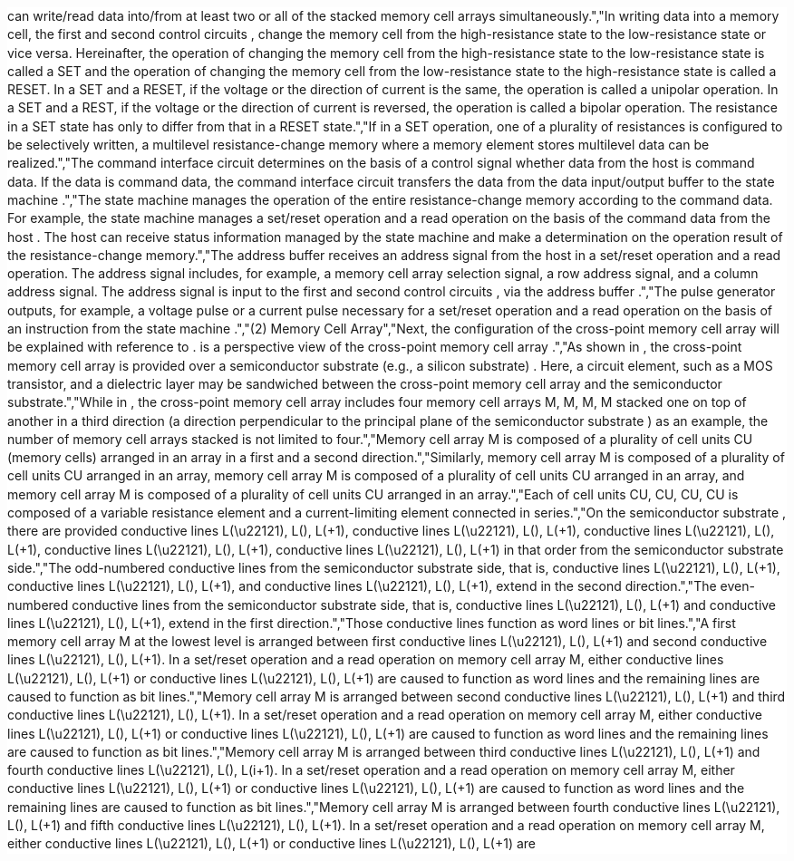 can write\/read data into\/from at least two or all of the stacked memory cell arrays simultaneously.","In writing data into a memory cell, the first and second control circuits ,  change the memory cell from the high-resistance state to the low-resistance state or vice versa. Hereinafter, the operation of changing the memory cell from the high-resistance state to the low-resistance state is called a SET and the operation of changing the memory cell from the low-resistance state to the high-resistance state is called a RESET. In a SET and a RESET, if the voltage or the direction of current is the same, the operation is called a unipolar operation. In a SET and a REST, if the voltage or the direction of current is reversed, the operation is called a bipolar operation. The resistance in a SET state has only to differ from that in a RESET state.","If in a SET operation, one of a plurality of resistances is configured to be selectively written, a multilevel resistance-change memory where a memory element stores multilevel data can be realized.","The command interface circuit  determines on the basis of a control signal whether data from the host  is command data. If the data is command data, the command interface circuit  transfers the data from the data input\/output buffer  to the state machine .","The state machine  manages the operation of the entire resistance-change memory  according to the command data. For example, the state machine  manages a set\/reset operation and a read operation on the basis of the command data from the host . The host  can receive status information managed by the state machine  and make a determination on the operation result of the resistance-change memory.","The address buffer  receives an address signal from the host  in a set\/reset operation and a read operation. The address signal includes, for example, a memory cell array selection signal, a row address signal, and a column address signal. The address signal is input to the first and second control circuits ,  via the address buffer .","The pulse generator  outputs, for example, a voltage pulse or a current pulse necessary for a set\/reset operation and a read operation on the basis of an instruction from the state machine .","(2) Memory Cell Array","Next, the configuration of the cross-point memory cell array  will be explained with reference to .  is a perspective view of the cross-point memory cell array .","As shown in , the cross-point memory cell array  is provided over a semiconductor substrate (e.g., a silicon substrate) . Here, a circuit element, such as a MOS transistor, and a dielectric layer may be sandwiched between the cross-point memory cell array  and the semiconductor substrate.","While in , the cross-point memory cell array  includes four memory cell arrays M, M, M, M stacked one on top of another in a third direction (a direction perpendicular to the principal plane of the semiconductor substrate ) as an example, the number of memory cell arrays stacked is not limited to four.","Memory cell array M is composed of a plurality of cell units CU (memory cells) arranged in an array in a first and a second direction.","Similarly, memory cell array M is composed of a plurality of cell units CU arranged in an array, memory cell array M is composed of a plurality of cell units CU arranged in an array, and memory cell array M is composed of a plurality of cell units CU arranged in an array.","Each of cell units CU, CU, CU, CU is composed of a variable resistance element and a current-limiting element connected in series.","On the semiconductor substrate , there are provided conductive lines L(\u22121), L(), L(+1), conductive lines L(\u22121), L(), L(+1), conductive lines L(\u22121), L(), L(+1), conductive lines L(\u22121), L(), L(+1), conductive lines L(\u22121), L(), L(+1) in that order from the semiconductor substrate  side.","The odd-numbered conductive lines from the semiconductor substrate  side, that is, conductive lines L(\u22121), L(), L(+1), conductive lines L(\u22121), L(), L(+1), and conductive lines L(\u22121), L(), L(+1), extend in the second direction.","The even-numbered conductive lines from the semiconductor substrate  side, that is, conductive lines L(\u22121), L(), L(+1) and conductive lines L(\u22121), L(), L(+1), extend in the first direction.","Those conductive lines function as word lines or bit lines.","A first memory cell array M at the lowest level is arranged between first conductive lines L(\u22121), L(), L(+1) and second conductive lines L(\u22121), L(), L(+1). In a set\/reset operation and a read operation on memory cell array M, either conductive lines L(\u22121), L(), L(+1) or conductive lines L(\u22121), L(), L(+1) are caused to function as word lines and the remaining lines are caused to function as bit lines.","Memory cell array M is arranged between second conductive lines L(\u22121), L(), L(+1) and third conductive lines L(\u22121), L(), L(+1). In a set\/reset operation and a read operation on memory cell array M, either conductive lines L(\u22121), L(), L(+1) or conductive lines L(\u22121), L(), L(+1) are caused to function as word lines and the remaining lines are caused to function as bit lines.","Memory cell array M is arranged between third conductive lines L(\u22121), L(), L(+1) and fourth conductive lines L(\u22121), L(), L(i+1). In a set\/reset operation and a read operation on memory cell array M, either conductive lines L(\u22121), L(), L(+1) or conductive lines L(\u22121), L(), L(+1) are caused to function as word lines and the remaining lines are caused to function as bit lines.","Memory cell array M is arranged between fourth conductive lines L(\u22121), L(), L(+1) and fifth conductive lines L(\u22121), L(), L(+1). In a set\/reset operation and a read operation on memory cell array M, either conductive lines L(\u22121), L(), L(+1) or conductive lines L(\u22121), L(), L(+1) are